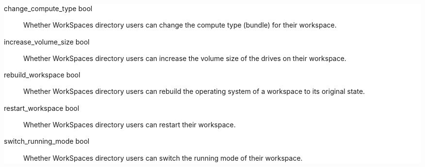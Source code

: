 <div>
<pulumi-choosable type="language" values="python">
<dl class="resources-properties"><dt class="property-required"
            title="Required">
        <span id="change_compute_type_python">
<a data-swiftype-name="resource-property" data-swiftype-type="text" href="#change_compute_type_python" style="color: inherit; text-decoration: inherit;">change_<wbr>compute_<wbr>type</a>
</span>
        <span class="property-indicator"></span>
        <span class="property-type">bool</span>
    </dt>
    <dd><p>Whether WorkSpaces directory users can change the compute type (bundle) for their workspace.</p>
</dd><dt class="property-required"
            title="Required">
        <span id="increase_volume_size_python">
<a data-swiftype-name="resource-property" data-swiftype-type="text" href="#increase_volume_size_python" style="color: inherit; text-decoration: inherit;">increase_<wbr>volume_<wbr>size</a>
</span>
        <span class="property-indicator"></span>
        <span class="property-type">bool</span>
    </dt>
    <dd><p>Whether WorkSpaces directory users can increase the volume size of the drives on their workspace.</p>
</dd><dt class="property-required"
            title="Required">
        <span id="rebuild_workspace_python">
<a data-swiftype-name="resource-property" data-swiftype-type="text" href="#rebuild_workspace_python" style="color: inherit; text-decoration: inherit;">rebuild_<wbr>workspace</a>
</span>
        <span class="property-indicator"></span>
        <span class="property-type">bool</span>
    </dt>
    <dd><p>Whether WorkSpaces directory users can rebuild the operating system of a workspace to its original state.</p>
</dd><dt class="property-required"
            title="Required">
        <span id="restart_workspace_python">
<a data-swiftype-name="resource-property" data-swiftype-type="text" href="#restart_workspace_python" style="color: inherit; text-decoration: inherit;">restart_<wbr>workspace</a>
</span>
        <span class="property-indicator"></span>
        <span class="property-type">bool</span>
    </dt>
    <dd><p>Whether WorkSpaces directory users can restart their workspace.</p>
</dd><dt class="property-required"
            title="Required">
        <span id="switch_running_mode_python">
<a data-swiftype-name="resource-property" data-swiftype-type="text" href="#switch_running_mode_python" style="color: inherit; text-decoration: inherit;">switch_<wbr>running_<wbr>mode</a>
</span>
        <span class="property-indicator"></span>
        <span class="property-type">bool</span>
    </dt>
    <dd><p>Whether WorkSpaces directory users can switch the running mode of their workspace.</p>
</dd></dl>
</pulumi-choosable>
</div>
